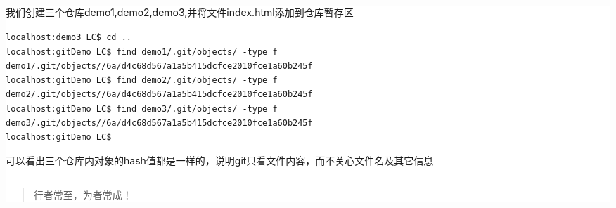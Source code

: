 我们创建三个仓库demo1,demo2,demo3,并将文件index.html添加到仓库暂存区     
```
localhost:demo3 LC$ cd ..
localhost:gitDemo LC$ find demo1/.git/objects/ -type f
demo1/.git/objects//6a/d4c68d567a1a5b415dcfce2010fce1a60b245f
localhost:gitDemo LC$ find demo2/.git/objects/ -type f
demo2/.git/objects//6a/d4c68d567a1a5b415dcfce2010fce1a60b245f
localhost:gitDemo LC$ find demo3/.git/objects/ -type f
demo3/.git/objects//6a/d4c68d567a1a5b415dcfce2010fce1a60b245f
localhost:gitDemo LC$ 
```

可以看出三个仓库内对象的hash值都是一样的，说明git只看文件内容，而不关心文件名及其它信息   

----------
>  行者常至，为者常成！



